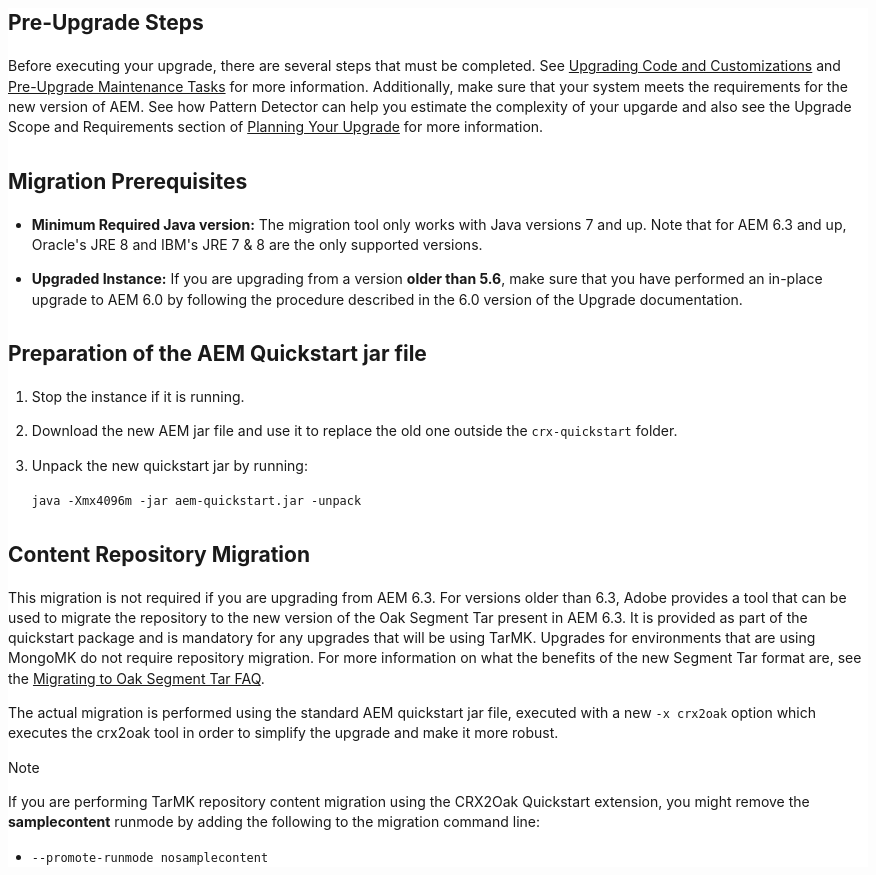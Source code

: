 ## Pre-Upgrade Steps

Before executing your upgrade, there are several steps that must be completed. See [Upgrading Code and Customizations](upgrading-code-and-customizations.md) and [Pre-Upgrade Maintenance Tasks](pre-upgrade-maintenance-tasks.md) for more information. Additionally, make sure that your system meets the requirements for the new version of AEM. See how Pattern Detector can help you estimate the complexity of your upgarde and also see the Upgrade Scope and Requirements section of [Planning Your Upgrade](upgrade-planning.md) for more information.

## Migration Prerequisites

* **Minimum Required Java version:** The migration tool only works with Java versions 7 and up. Note that for AEM 6.3 and up, Oracle's JRE 8 and IBM's JRE 7 & 8 are the only supported versions.

* **Upgraded Instance:** If you are upgrading from a version **older than 5.6**, make sure that you have performed an in-place upgrade to AEM 6.0 by following the procedure described in the 6.0 version of the Upgrade documentation.

## Preparation of the AEM Quickstart jar file

1. Stop the instance if it is running.  

1. Download the new AEM jar file and use it to replace the old one outside the `crx-quickstart` folder.  

1. Unpack the new quickstart jar by running:

   ```shell
   java -Xmx4096m -jar aem-quickstart.jar -unpack
   ```

## Content Repository Migration

This migration is not required if you are upgrading from AEM 6.3. For versions older than 6.3, Adobe provides a tool that can be used to migrate the repository to the new version of the Oak Segment Tar present in AEM 6.3. It is provided as part of the quickstart package and is mandatory for any upgrades that will be using TarMK. Upgrades for environments that are using MongoMK do not require repository migration. For more information on what the benefits of the new Segment Tar format are, see the [Migrating to Oak Segment Tar FAQ](revision-cleanup.md#OnlineRevisionCleanupFrequentlyAskedQuestions).

The actual migration is performed using the standard AEM quickstart jar file, executed with a new `-x crx2oak` option which executes the crx2oak tool in order to simplify the upgrade and make it more robust.

>[!NOTE]
>
>If you are performing TarMK repository content migration using the CRX2Oak Quickstart extension, you might remove the **samplecontent** runmode by adding the following to the migration command line:
>
>* `--promote-runmode nosamplecontent`
>
